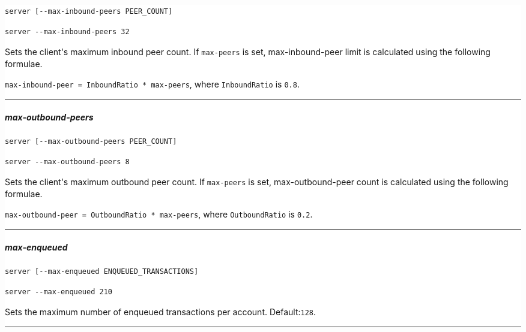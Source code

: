 <Tabs>
  <TabItem value="syntax" label="Syntax" default>

    server [--max-inbound-peers PEER_COUNT]

  </TabItem>
  <TabItem value="example" label="Example">

    server --max-inbound-peers 32

  </TabItem>
</Tabs>

Sets the client's maximum inbound peer count. If `max-peers` is set, max-inbound-peer limit is calculated using the following formulae.

`max-inbound-peer = InboundRatio * max-peers`, where `InboundRatio` is `0.8`.

---

#### <h4><i>max-outbound-peers</i></h4>

<Tabs>
  <TabItem value="syntax" label="Syntax" default>

    server [--max-outbound-peers PEER_COUNT]

  </TabItem>
  <TabItem value="example" label="Example">

    server --max-outbound-peers 8

  </TabItem>
</Tabs>

Sets the client's maximum outbound peer count. If `max-peers` is set, max-outbound-peer count is calculated using the following formulae.

`max-outbound-peer = OutboundRatio * max-peers`, where `OutboundRatio` is `0.2`.

---

#### <h4><i>max-enqueued</i></h4>

<Tabs>
  <TabItem value="syntax" label="Syntax" default>

    server [--max-enqueued ENQUEUED_TRANSACTIONS]

  </TabItem>
  <TabItem value="example" label="Example">

    server --max-enqueued 210

  </TabItem>
</Tabs>

Sets the maximum number of enqueued transactions per account. Default:`128`.

---
